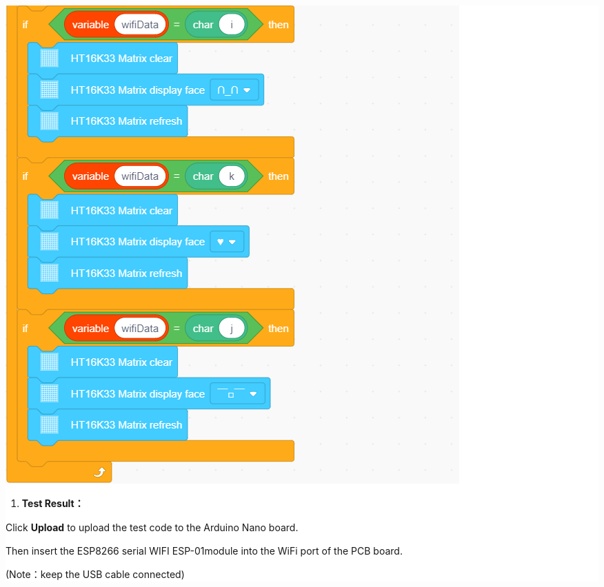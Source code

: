 ![](media/44224113cf8df6ba5b20e71f6595a014.png)

1.  **Test Result：**

Click **Upload** to upload the test code to the Arduino Nano board.

Then insert the ESP8266 serial WIFI ESP-01module into the WiFi port of the PCB
board.

(Note：keep the USB cable connected)
